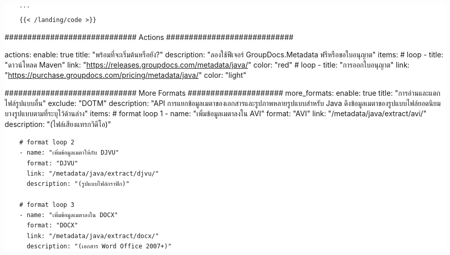         ```
        {{< /landing/code >}}


############################# Actions ############################

actions:
  enable: true
  title: "พร้อมที่จะเริ่มต้นหรือยัง?"
  description: "ลองใช้ฟีเจอร์ GroupDocs.Metadata ฟรีหรือขอใบอนุญาต"
  items:
    #  loop
    - title: "ดาวน์โหลด Maven"
      link: "https://releases.groupdocs.com/metadata/java/"
      color: "red"
        #  loop
    - title: "การออกใบอนุญาต"
      link: "https://purchase.groupdocs.com/pricing/metadata/java/"
      color: "light"


############################# More Formats #####################
more_formats:
    enable: true
    title: "การอ่านและแตกไฟล์รูปแบบอื่น"
    exclude: "DOTM"
    description: "API การแยกข้อมูลเมตาของเอกสารและรูปภาพหลายรูปแบบสำหรับ Java ดึงข้อมูลเมตาของรูปแบบไฟล์ยอดนิยมบางรูปแบบตามที่ระบุไว้ด้านล่าง"
    items: 
        # format loop 1
        - name: "เพิ่มข้อมูลเมตาลงใน AVI"
          format: "AVI"
          link: "/metadata/java/extract/avi/"
          description: "(ไฟล์เสียงแทรกวิดีโอ)"
          
        # format loop 2
        - name: "เพิ่มข้อมูลเมตาให้กับ DJVU"
          format: "DJVU"
          link: "/metadata/java/extract/djvu/"
          description: "(รูปแบบไฟล์กราฟิก)"
          
        # format loop 3
        - name: "เพิ่มข้อมูลเมตาลงใน DOCX"
          format: "DOCX"
          link: "/metadata/java/extract/docx/"
          description: "(เอกสาร Word Office 2007+)"
          